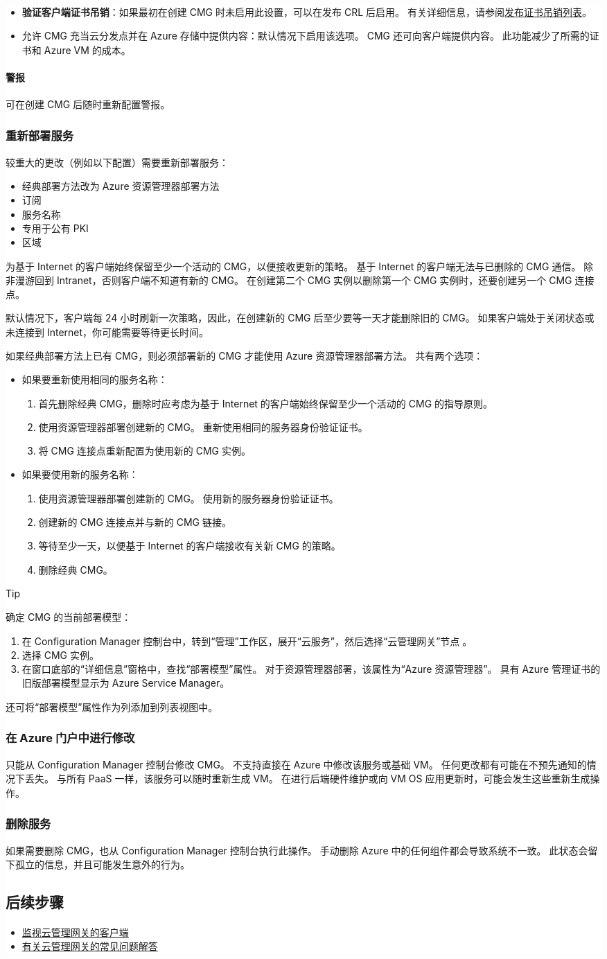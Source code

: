 - **验证客户端证书吊销**：如果最初在创建 CMG 时未启用此设置，可以在发布 CRL 后启用。 有关详细信息，请参阅[发布证书吊销列表](security-and-privacy-for-cloud-management-gateway.md#bkmk_crl)。  

- 允许 CMG 充当云分发点并在 Azure 存储中提供内容：默认情况下启用该选项。 CMG 还可向客户端提供内容。 此功能减少了所需的证书和 Azure VM 的成本。

#### <a name="alerts"></a>警报

可在创建 CMG 后随时重新配置警报。

### <a name="redeploy-the-service"></a>重新部署服务

较重大的更改（例如以下配置）需要重新部署服务：

- 经典部署方法改为 Azure 资源管理器部署方法
- 订阅
- 服务名称
- 专用于公有 PKI
- 区域

为基于 Internet 的客户端始终保留至少一个活动的 CMG，以便接收更新的策略。 基于 Internet 的客户端无法与已删除的 CMG 通信。 除非漫游回到 Intranet，否则客户端不知道有新的 CMG。 在创建第二个 CMG 实例以删除第一个 CMG 实例时，还要创建另一个 CMG 连接点。

默认情况下，客户端每 24 小时刷新一次策略，因此，在创建新的 CMG 后至少要等一天才能删除旧的 CMG。 如果客户端处于关闭状态或未连接到 Internet，你可能需要等待更长时间。

如果经典部署方法上已有 CMG，则必须部署新的 CMG 才能使用 Azure 资源管理器部署方法。 共有两个选项：  

- 如果要重新使用相同的服务名称：  

    1. 首先删除经典 CMG，删除时应考虑为基于 Internet 的客户端始终保留至少一个活动的 CMG 的指导原则。  

    2. 使用资源管理器部署创建新的 CMG。 重新使用相同的服务器身份验证证书。  

    3. 将 CMG 连接点重新配置为使用新的 CMG 实例。  

- 如果要使用新的服务名称：  

    1. 使用资源管理器部署创建新的 CMG。 使用新的服务器身份验证证书。  

    2. 创建新的 CMG 连接点并与新的 CMG 链接。  

    3. 等待至少一天，以便基于 Internet 的客户端接收有关新 CMG 的策略。  

    4. 删除经典 CMG。  

> [!TIP]
> 确定 CMG 的当前部署模型：  
>
> 1. 在 Configuration Manager 控制台中，转到“管理”工作区，展开“云服务”，然后选择“云管理网关”节点  。  
> 2. 选择 CMG 实例。  
> 3. 在窗口底部的“详细信息”窗格中，查找“部署模型”属性。 对于资源管理器部署，该属性为“Azure 资源管理器”。 具有 Azure 管理证书的旧版部署模型显示为 Azure Service Manager。
>
> 还可将“部署模型”属性作为列添加到列表视图中。  

### <a name="modifications-in-the-azure-portal"></a>在 Azure 门户中进行修改

只能从 Configuration Manager 控制台修改 CMG。 不支持直接在 Azure 中修改该服务或基础 VM。 任何更改都有可能在不预先通知的情况下丢失。 与所有 PaaS 一样，该服务可以随时重新生成 VM。 在进行后端硬件维护或向 VM OS 应用更新时，可能会发生这些重新生成操作。

### <a name="delete-the-service"></a>删除服务

如果需要删除 CMG，也从 Configuration Manager 控制台执行此操作。 手动删除 Azure 中的任何组件都会导致系统不一致。 此状态会留下孤立的信息，并且可能发生意外的行为。

## <a name="next-steps"></a>后续步骤

- [监视云管理网关的客户端](monitor-clients-cloud-management-gateway.md)
- [有关云管理网关的常见问题解答](cloud-management-gateway-faq.md)
